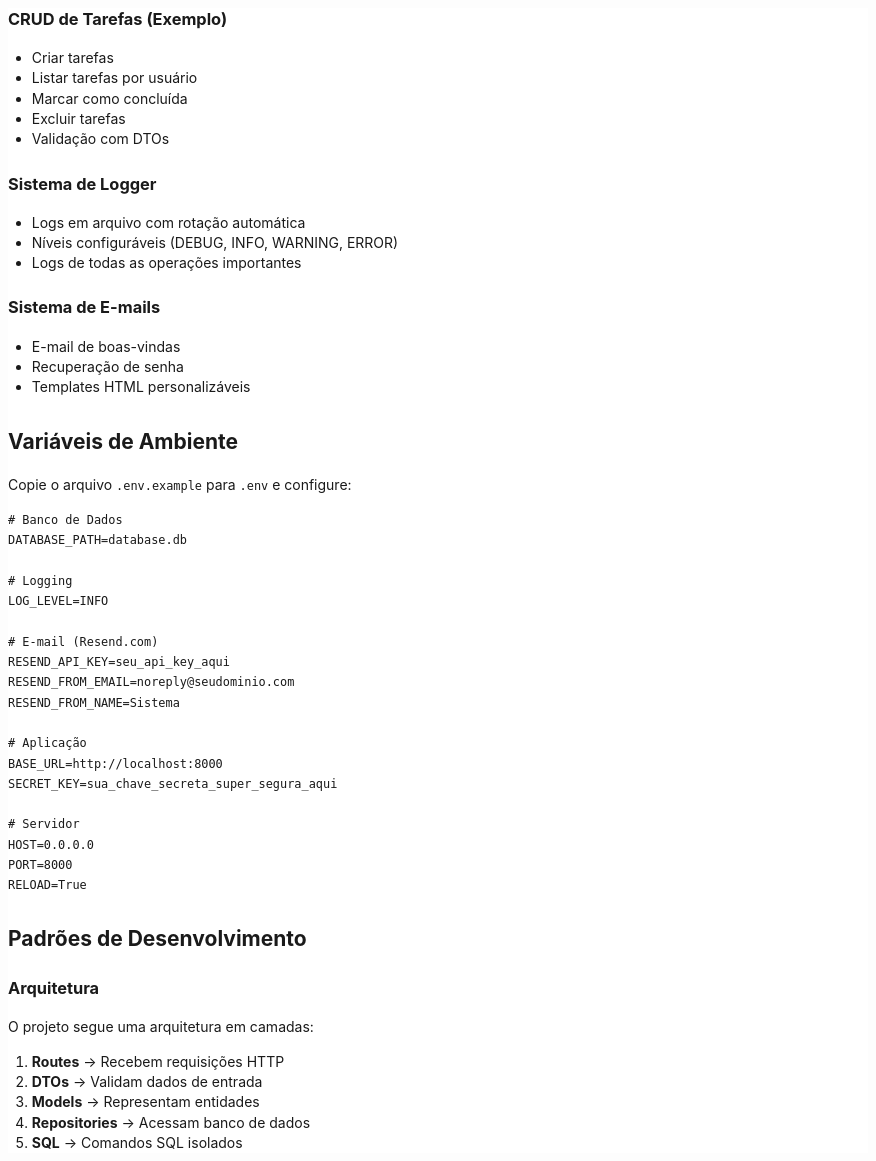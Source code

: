 ### CRUD de Tarefas (Exemplo)
- Criar tarefas
- Listar tarefas por usuário
- Marcar como concluída
- Excluir tarefas
- Validação com DTOs

### Sistema de Logger
- Logs em arquivo com rotação automática
- Níveis configuráveis (DEBUG, INFO, WARNING, ERROR)
- Logs de todas as operações importantes

### Sistema de E-mails
- E-mail de boas-vindas
- Recuperação de senha
- Templates HTML personalizáveis

## Variáveis de Ambiente

Copie o arquivo `.env.example` para `.env` e configure:

```env
# Banco de Dados
DATABASE_PATH=database.db

# Logging
LOG_LEVEL=INFO

# E-mail (Resend.com)
RESEND_API_KEY=seu_api_key_aqui
RESEND_FROM_EMAIL=noreply@seudominio.com
RESEND_FROM_NAME=Sistema

# Aplicação
BASE_URL=http://localhost:8000
SECRET_KEY=sua_chave_secreta_super_segura_aqui

# Servidor
HOST=0.0.0.0
PORT=8000
RELOAD=True
```

## Padrões de Desenvolvimento

### Arquitetura
O projeto segue uma arquitetura em camadas:

1. **Routes** → Recebem requisições HTTP
2. **DTOs** → Validam dados de entrada
3. **Models** → Representam entidades
4. **Repositories** → Acessam banco de dados
5. **SQL** → Comandos SQL isolados
